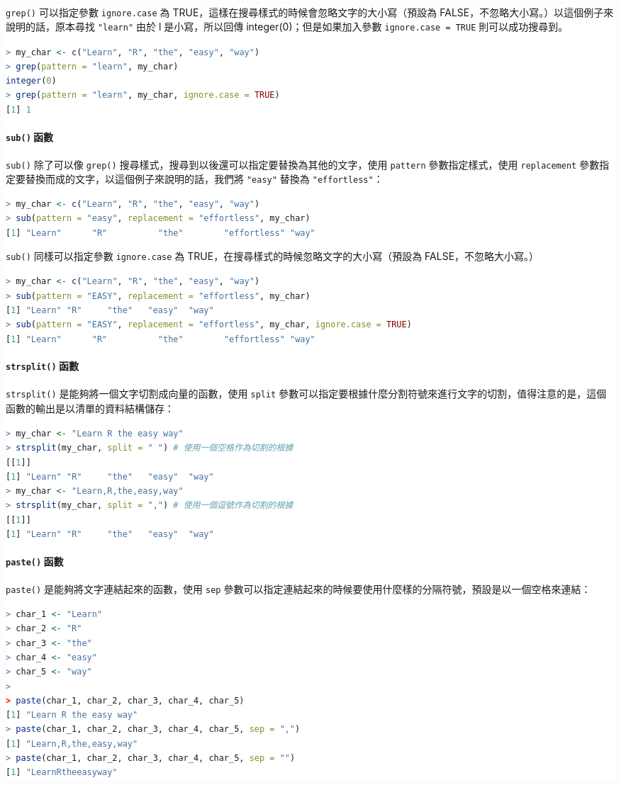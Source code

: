 `grep()` 可以指定參數 `ignore.case` 為 TRUE，這樣在搜尋樣式的時候會忽略文字的大小寫（預設為 FALSE，不忽略大小寫。）以這個例子來說明的話，原本尋找 `"learn"` 由於 l 是小寫，所以回傳 integer(0)；但是如果加入參數 `ignore.case = TRUE` 則可以成功搜尋到。

```r
> my_char <- c("Learn", "R", "the", "easy", "way")
> grep(pattern = "learn", my_char)
integer(0)
> grep(pattern = "learn", my_char, ignore.case = TRUE)
[1] 1
```

#### `sub()` 函數

`sub()` 除了可以像 `grep()` 搜尋樣式，搜尋到以後還可以指定要替換為其他的文字，使用 `pattern` 參數指定樣式，使用 `replacement` 參數指定要替換而成的文字，以這個例子來說明的話，我們將 `"easy"` 替換為 `"effortless"`：

```r
> my_char <- c("Learn", "R", "the", "easy", "way")
> sub(pattern = "easy", replacement = "effortless", my_char)
[1] "Learn"      "R"          "the"        "effortless" "way" 
```

`sub()` 同樣可以指定參數 `ignore.case` 為 TRUE，在搜尋樣式的時候忽略文字的大小寫（預設為 FALSE，不忽略大小寫。）

```r
> my_char <- c("Learn", "R", "the", "easy", "way")
> sub(pattern = "EASY", replacement = "effortless", my_char)
[1] "Learn" "R"     "the"   "easy"  "way" 
> sub(pattern = "EASY", replacement = "effortless", my_char, ignore.case = TRUE)
[1] "Learn"      "R"          "the"        "effortless" "way"
```

#### `strsplit()` 函數

`strsplit()` 是能夠將一個文字切割成向量的函數，使用 `split` 參數可以指定要根據什麼分割符號來進行文字的切割，值得注意的是，這個函數的輸出是以清單的資料結構儲存：

```r
> my_char <- "Learn R the easy way"
> strsplit(my_char, split = " ") # 使用一個空格作為切割的根據
[[1]]
[1] "Learn" "R"     "the"   "easy"  "way"
> my_char <- "Learn,R,the,easy,way"
> strsplit(my_char, split = ",") # 使用一個逗號作為切割的根據
[[1]]
[1] "Learn" "R"     "the"   "easy"  "way"
```

#### `paste()` 函數

`paste()` 是能夠將文字連結起來的函數，使用 `sep` 參數可以指定連結起來的時候要使用什麼樣的分隔符號，預設是以一個空格來連結：

```r
> char_1 <- "Learn"
> char_2 <- "R"
> char_3 <- "the"
> char_4 <- "easy"
> char_5 <- "way"
> 
> paste(char_1, char_2, char_3, char_4, char_5)
[1] "Learn R the easy way"
> paste(char_1, char_2, char_3, char_4, char_5, sep = ",")
[1] "Learn,R,the,easy,way"
> paste(char_1, char_2, char_3, char_4, char_5, sep = "")
[1] "LearnRtheeasyway"
```
